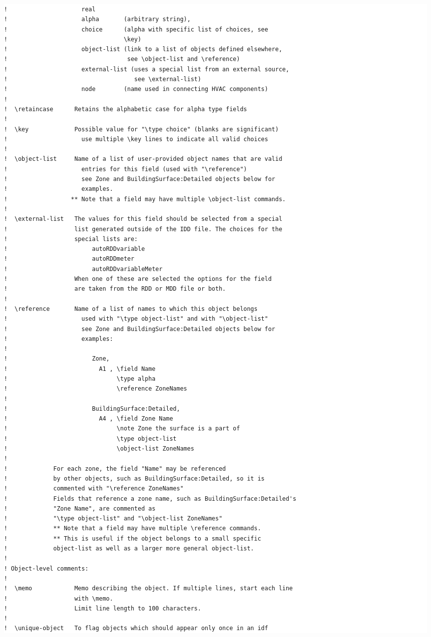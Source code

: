 ```idd
!                     real
!                     alpha       (arbitrary string),
!                     choice      (alpha with specific list of choices, see
!                                 \key)
!                     object-list (link to a list of objects defined elsewhere,
!                                  see \object-list and \reference)
!                     external-list (uses a special list from an external source,
!                                    see \external-list)
!                     node        (name used in connecting HVAC components)
!
!  \retaincase      Retains the alphabetic case for alpha type fields
!
!  \key             Possible value for "\type choice" (blanks are significant)
!                     use multiple \key lines to indicate all valid choices
!
!  \object-list     Name of a list of user-provided object names that are valid
!                     entries for this field (used with "\reference")
!                     see Zone and BuildingSurface:Detailed objects below for
!                     examples.
!                  ** Note that a field may have multiple \object-list commands.
!
!  \external-list   The values for this field should be selected from a special
!                   list generated outside of the IDD file. The choices for the
!                   special lists are:
!                        autoRDDvariable
!                        autoRDDmeter
!                        autoRDDvariableMeter
!                   When one of these are selected the options for the field
!                   are taken from the RDD or MDD file or both.
!
!  \reference       Name of a list of names to which this object belongs
!                     used with "\type object-list" and with "\object-list"
!                     see Zone and BuildingSurface:Detailed objects below for
!                     examples:
!
!                        Zone,
!                          A1 , \field Name
!                               \type alpha
!                               \reference ZoneNames
!
!                        BuildingSurface:Detailed,
!                          A4 , \field Zone Name
!                               \note Zone the surface is a part of
!                               \type object-list
!                               \object-list ZoneNames
!
!             For each zone, the field "Name" may be referenced
!             by other objects, such as BuildingSurface:Detailed, so it is
!             commented with "\reference ZoneNames"
!             Fields that reference a zone name, such as BuildingSurface:Detailed's
!             "Zone Name", are commented as
!             "\type object-list" and "\object-list ZoneNames"
!             ** Note that a field may have multiple \reference commands.
!             ** This is useful if the object belongs to a small specific
!             object-list as well as a larger more general object-list.
!
! Object-level comments:
!
!  \memo            Memo describing the object. If multiple lines, start each line
!                   with \memo.
!                   Limit line length to 100 characters.
!
!  \unique-object   To flag objects which should appear only once in an idf
```